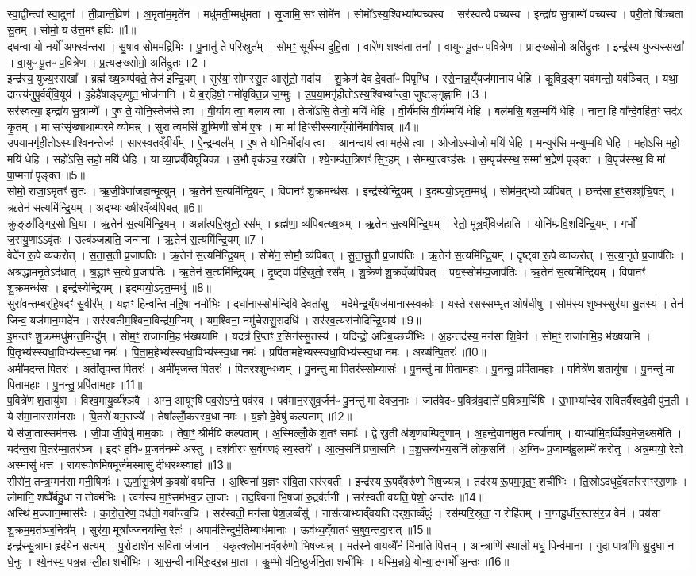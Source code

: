 

  
स्वा॒द्वीन्त्वा᳚ स्वा॒दुना᳚ । ती॒व्रान्ती॒व्रेण॑ । अ॒मृता॑म॒मृते॑न । मधु॑मती॒म्मधु॑मता । सृ॒जामि॒ सꣳ सोमे॑न । सोमो᳚ऽस्य॒श्विभ्या᳚म्पच्यस्व । सर॑स्वत्यै पच्यस्व । इन्द्रा॑य सु॒त्राम्णे॑ पच्यस्व । परी॒तो षि॑ञ्चता सु॒तम् । सोमो॒ य उ॑त्त॒मꣳ ह॒विः ॥1॥  
द॒ध॒न्वा यो नर्यो॑ अ॒फ्स्व॑न्तरा । सु॒षाव॒ सोम॒मद्रि॑भिः । पु॒नातु॑ ते परि॒स्रुत᳚म् । सोम॒ꣳ॒ सूर्य॑स्य दुहि॒ता । वारे॑ण॒ शश्व॑ता॒ तना᳚ । वा॒युᳶ पू॒तᳶ प॒वित्रे॑ण । प्राङ्ख्सोमो॒ अति॑द्रुतः । इन्द्र॑स्य॒ युज्य॒स्सखा᳚ । वा॒युᳶ पू॒तᳶ प॒वित्रे॑ण । प्र॒त्यङ्ख्सोमो॒ अति॑द्रुतः ॥2॥  
इन्द्र॑स्य॒ युज्य॒स्सखा᳚ । ब्रह्म॑ ख्ष॒त्रम्प॑वते॒ तेज॑ इन्द्रि॒यम् । सुर॑या॒ सोम॑स्सु॒त आसु॑तो॒ मदा॑य । शु॒क्रेण॑ देव दे॒वता᳚ᳶ पिपृग्धि । रसे॒नान्न॒य्ँयज॑मानाय धेहि । कु॒विद॒ङ्ग यव॑मन्तो॒ यव॑ञ्चित् । यथा॒ दान्त्य॑नुपू॒र्वव्ँवि॒यूय॑ । इ॒हेहै॑षाङ्कृणुत॒ भोज॑नानि । ये ब॒र्‌हिषो॒ नमो॑वृक्ति॒न्न ज॒ग्मुः । उ॒प॒या॒मगृ॑हीतोऽस्य॒श्विभ्या᳚न्त्वा॒ जुष्ट॑ङ्गृह्णामि ॥3॥  
सर॑स्वत्या॒ इन्द्रा॑य सु॒त्राम्णे᳚ । ए॒ष ते॒ योनि॒स्तेज॑से त्वा । वी॒र्या॑य त्वा॒ बला॑य त्वा । तेजो॑ऽसि॒ तेजो॒ मयि॑ धेहि । वी॒र्य॑मसि वी॒र्य॑म्मयि॑ धेहि । बल॑मसि॒ बल॒म्मयि॑ धेहि । नाना॒ हि वा᳚न्दे॒वहि॑त॒ꣳ॒ सद॑ᳵ कृ॒तम् । मा सꣳसृ॑ख्षाथाम्पर॒मे व्यो॑मन्न् । सुरा॒ त्वमसि॑ शु॒ष्मिणी॒ सोम॑ ए॒षः । मा मा॑ हिꣳसी॒स्स्वाय्ँयोनि॑मावि॒शन्न् ॥4॥  
उ॒प॒या॒मगृ॑हीतोऽस्याश्वि॒नन्तेजः॑ । सा॒र॒स्व॒तव्ँवी॒र्य᳚म् । ऐ॒न्द्रम्बल᳚म् । ए॒ष ते॒ योनि॒र्मोदा॑य त्वा । आ॒न॒न्दाय॑ त्वा॒ मह॑से त्वा । ओजो॒ऽस्योजो॒ मयि॑ धेहि । म॒न्युर॑सि म॒न्युम्मयि॑ धेहि । महो॑ऽसि॒ महो॒ मयि॑ धेहि । सहो॑ऽसि॒ सहो॒ मयि॑ धेहि । या व्या॒घ्रव्ँविषू॑चिका । उ॒भौ वृक॑ञ्च॒ रख्ष॑ति । श्ये॒नम्प॑त॒त्रिणꣳ॑ सि॒ꣳ॒हम् । सेमम्पा॒त्वꣳह॑सः । स॒म्पृच॑स्स्थ॒ सम्मा॑ भ॒द्रेण॑ पृङ्क्त । वि॒पृच॑स्स्थ॒ वि मा॑ पा॒प्मना॑ पृङ्क्त ॥5॥  
सोमो॒ राजा॒ऽमृतꣳ॑ सु॒तः । ऋ॒जी॒षेणा॑जहान्मृ॒त्युम् । ऋ॒तेन॑ स॒त्यमि॑न्द्रि॒यम् । विपानꣳ॑ शु॒क्रमन्ध॑सः । इन्द्र॑स्येन्द्रि॒यम् । इ॒दम्पयो॒ऽमृत॒म्मधु॑ । सोम॑म॒द्भ्यो व्य॑पिबत् । छन्द॑सा ह॒ꣳ॒सश्शु॑चि॒षत् । ऋ॒तेन॑ स॒त्यमि॑न्द्रि॒यम् । अ॒द्भ्यः ख्षी॒रव्ँव्य॑पिबत् ॥6॥  
क्रुङ्ङा᳚ङ्गिर॒सो धि॒या । ऋ॒तेन॑ स॒त्यमि॑न्द्रि॒यम् । अन्ना᳚त्परि॒स्रुतो॒ रस᳚म् । ब्रह्म॑णा॒ व्य॑पिबत्ख्ष॒त्रम् । ऋ॒तेन॑ स॒त्यमि॑न्द्रि॒यम् । रेतो॒ मूत्र॒व्ँविज॑हाति । योनि॑म्प्रवि॒शदि॑न्द्रि॒यम् । गर्भो॑ ज॒रायु॒णाऽऽवृ॑तः । उल्ब॑ञ्जहाति॒ जन्म॑ना । ऋ॒तेन॑ स॒त्यमि॑न्द्रि॒यम् ॥7॥  
वेदे॑न रू॒पे व्य॑करोत् । स॒ता॒स॒ती प्र॒जाप॑तिः । ऋ॒तेन॑ स॒त्यमि॑न्द्रि॒यम् । सोमे॑न॒ सोमौ॒ व्य॑पिबत् । सु॒ता॒सु॒तौ प्र॒जाप॑तिः । ऋ॒तेन॑ स॒त्यमि॑न्द्रि॒यम् । दृ॒ष्ट्वा रू॒पे व्याक॑रोत् । स॒त्या॒नृ॒ते प्र॒जाप॑तिः । अश्र॑द्धा॒मनृ॒तेऽद॑धात् । श्र॒द्धाꣳ स॒त्ये प्र॒जाप॑तिः । ऋ॒तेन॑ स॒त्यमि॑न्द्रि॒यम् । दृ॒ष्ट्वा प॑रि॒स्रुतो॒ रस᳚म् । शु॒क्रेण॑ शु॒क्रव्ँव्य॑पिबत् । पय॒स्सोम॑म्प्र॒जाप॑तिः । ऋ॒तेन॑ स॒त्यमि॑न्द्रि॒यम् । विपानꣳ॑ शु॒क्रमन्ध॑सः । इन्द्र॑स्येन्द्रि॒यम् । इ॒दम्पयो॒ऽमृत॒म्मधु॑ ॥8॥  
सुरा॑वन्तम्बर्‌हि॒षदꣳ॑ सु॒वीर᳚म् । य॒ज्ञꣳ हि॑न्वन्ति महि॒षा नमो॑भिः । दधा॑ना॒स्सोम॑न्दि॒वि दे॒वता॑सु । मदे॒मेन्द्र॒य्ँयज॑मानास्स्व॒र्काः । यस्ते॒ रस॒स्सम्भृ॑त॒ ओष॑धीषु । सोम॑स्य॒ शुष्म॒स्सुर॑या सु॒तस्य॑ । तेन॑ जिन्व॒ यज॑मान॒म्मदे॑न । सर॑स्वतीम॒श्विना॒विन्द्र॑म॒ग्निम् । यम॒श्विना॒ नमु॑चेरासु॒रादधि॑ । सर॑स्व॒त्यस॑नोदिन्द्रि॒याय॑ ॥9॥  
इ॒मन्तꣳ शु॒क्रम्मधु॑मन्त॒मिन्दु᳚म् । सोम॒ꣳ॒ राजा॑नमि॒ह भ॑ख्षयामि । यदत्र॑ रि॒प्तꣳ र॒सिन॑स्सु॒तस्य॑ । यदिन्द्रो॒ अपि॑ब॒च्छची॑भिः । अ॒हन्तद॑स्य॒ मन॑सा शि॒वेन॑ । सोम॒ꣳ॒ राजा॑नमि॒ह भ॑ख्षयामि । पि॒तृभ्य॑स्स्वधा॒विभ्य॑स्स्व॒धा नमः॑ । पि॒ता॒म॒हेभ्य॑स्स्वधा॒विभ्य॑स्स्व॒धा नमः॑ । प्रपि॑तामहेभ्यस्स्वधा॒विभ्य॑स्स्व॒धा नमः॑ । अख्ष॑न्पि॒तरः॑ ॥10॥  
अमी॑मदन्त पि॒तरः॑ । अती॑तृपन्त पि॒तरः॑ । अमी॑मृजन्त पि॒तरः॑ । पित॑र॒श्शुन्ध॑ध्वम् । पु॒नन्तु॑ मा पि॒तर॑स्सो॒म्यासः॑ । पु॒नन्तु॑ मा पिताम॒हाः । पु॒नन्तु॒ प्रपि॑तामहाः । प॒वित्रे॑ण श॒तायु॑षा । पु॒नन्तु॑ मा पिताम॒हाः । पु॒नन्तु॒ प्रपि॑तामहाः ॥11॥  
प॒वित्रे॑ण श॒तायु॑षा । विश्व॒मायु॒र्व्य॑श्ञवै । अग्न॒ आयूꣳ॑षि पव॒सेऽग्ने॒ पव॑स्व । पव॑मान॒स्सुव॒र्जन॑ᳶ पु॒नन्तु॑ मा देवज॒नाः । जात॑वेदᳶ प॒वित्र॑व॒द्यत्ते॑ प॒वित्र॑म॒र्चिषि॑ । उ॒भाभ्या᳚न्देव सवितर्वैश्वदे॒वी पु॑न॒ती । ये स॑मा॒नास्सम॑नसः । पि॒तरो॑ यम॒राज्ये᳚ । तेषा᳚ल्लोँ॒कस्स्व॒धा नमः॑ । य॒ज्ञो दे॒वेषु॑ कल्पताम् ॥12॥  
ये स॑जा॒तास्सम॑नसः । जी॒वा जी॒वेषु॑ माम॒काः । तेषा॒ꣳ॒ श्रीर्मयि॑ कल्पताम् । अ॒स्मिल्लोँ॒के श॒तꣳ समाः᳚ । द्वे स्रु॒ती अ॑शृणवम्पितृ॒णाम् । अ॒हन्दे॒वाना॑मु॒त मर्त्या॑नाम् । याभ्या॑मि॒दव्विँश्व॒मेज॒थ्समे॑ति । यद॑न्त॒रा पि॒तर॑म्मा॒तर॑ञ्च । इ॒दꣳ ह॒विᳶ प्र॒जन॑नम्मे अस्तु । दश॑वीरꣳ स॒र्वग॑णꣵ स्व॒स्तये᳚ । आ॒त्म॒सनि॑ प्रजा॒सनि॑ । प॒शु॒सन्य॑भय॒सनि॑ लोक॒सनि॑ । अ॒ग्निᳶ प्र॒जाम्ब॑हु॒लाम्मे॑ करोतु । अन्न॒म्पयो॒ रेतो॑ अ॒स्मासु॑ धत्त । रा॒यस्पोष॒मिष॒मूर्ज॑म॒स्मासु॑ दीधर॒थ्स्वाहा᳚ ॥13॥  
सीसे॑न॒ तन्त्र॒म्मन॑सा मनी॒षिणः॑ । ऊ॒र्णा॒सू॒त्रेण॑ क॒वयो॑ वयन्ति । अ॒श्विना॑ य॒ज्ञꣳ स॑वि॒ता सर॑स्वती । इन्द्र॑स्य रू॒पव्ँवरु॑णो भिष॒ज्यन्न् । तद॑स्य रू॒पम॒मृत॒ꣳ॒ शची॑भिः । ति॒स्रोऽद॑धुर्दे॒वता᳚स्सꣳररा॒णाः । लोमा॑नि॒ शष्पै᳚र्बहु॒धा न तोक्म॑भिः । त्वग॑स्य मा॒ꣳ॒सम॑भव॒न्न ला॒जाः । तद॒श्विना॑ भि॒षजा॑ रु॒द्रव॑र्तनी । सर॑स्वती वयति॒ पेशो॒ अन्त॑रः ॥14॥  
अस्थि॑ म॒ज्जान॒म्मास॑रैः । का॒रो॒त॒रेण॒ दध॑तो॒ गवा᳚न्त्व॒चि । सर॑स्वती॒ मन॑सा पेश॒लव्वँसु॑ । नास॑त्याभ्याव्ँवयति दर्‌श॒तव्वँपुः॑ । रस॑म्परि॒स्रुता॒ न रोहि॑तम् । न॒ग्नहु॒र्धीर॒स्तस॑र॒न्न वेम॑ । पय॑सा शु॒क्रम॒मृत॑ञ्ज॒नित्र᳚म् । सुर॑या॒ मूत्रा᳚ज्जनयन्ति॒ रेतः॑ । अपाम॑तिन्दुर्म॒तिम्बाध॑मानाः । ऊव॑ध्य॒व्ँवातꣳ॑ स॒बुव॒न्तदा॒रात् ॥15॥  
इन्द्र॑स्सु॒त्रामा॒ हृद॑येन स॒त्यम् । पु॒रो॒डाशे॑न सवि॒ता ज॑जान । यकृ॑त्क्लो॒मान॒व्ँवरु॑णो भिष॒ज्यन्न् । मत॑स्ने वाय॒व्यै᳚र्न मि॑नाति पि॒त्तम् । आ॒न्त्राणि॑ स्था॒ली मधु॒ पिन्व॑माना । गुदा॒ पात्रा॑णि सु॒दुघा॒ न धे॒नुः । श्ये॒नस्य॒ पत्र॒न्न प्ली॒हा शची॑भिः । आ॒स॒न्दी नाभि॑रु॒दर॒न्न मा॒ता । कु॒म्भो व॑नि॒ष्ठुर्ज॑नि॒ता शची॑भिः । यस्मि॒न्नग्रे॒ योन्या॒ङ्गर्भो॑ अ॒न्तः ॥16॥  